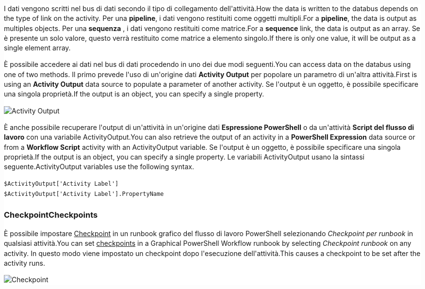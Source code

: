 <span data-ttu-id="e3bf8-345">I dati vengono scritti nel bus di dati secondo il tipo di collegamento dell'attività.</span><span class="sxs-lookup"><span data-stu-id="e3bf8-345">How the data is written to the databus depends on the type of link on the activity.</span></span>  <span data-ttu-id="e3bf8-346">Per una **pipeline**, i dati vengono restituiti come oggetti multipli.</span><span class="sxs-lookup"><span data-stu-id="e3bf8-346">For a **pipeline**, the data is output as multiples objects.</span></span>  <span data-ttu-id="e3bf8-347">Per una **sequenza** , i dati vengono restituiti come matrice.</span><span class="sxs-lookup"><span data-stu-id="e3bf8-347">For a **sequence** link, the data is output as an array.</span></span>  <span data-ttu-id="e3bf8-348">Se è presente un solo valore, questo verrà restituito come matrice a elemento singolo.</span><span class="sxs-lookup"><span data-stu-id="e3bf8-348">If there is only one value, it will be output as a single element array.</span></span>

<span data-ttu-id="e3bf8-349">È possibile accedere ai dati nel bus di dati procedendo in uno dei due modi seguenti.</span><span class="sxs-lookup"><span data-stu-id="e3bf8-349">You can access data on the databus using one of two methods.</span></span>  <span data-ttu-id="e3bf8-350">Il primo prevede l'uso di un'origine dati **Activity Output** per popolare un parametro di un'altra attività.</span><span class="sxs-lookup"><span data-stu-id="e3bf8-350">First is using an **Activity Output** data source to populate a parameter of another activity.</span></span>  <span data-ttu-id="e3bf8-351">Se l'output è un oggetto, è possibile specificare una singola proprietà.</span><span class="sxs-lookup"><span data-stu-id="e3bf8-351">If the output is an object, you can specify a single property.</span></span>

![Activity Output](media/automation-graphical-authoring-intro/activity-output-datasource-revised20165.png)

<span data-ttu-id="e3bf8-353">È anche possibile recuperare l'output di un'attività in un'origine dati **Espressione PowerShell** o da un'attività **Script del flusso di lavoro** con una variabile ActivityOutput.</span><span class="sxs-lookup"><span data-stu-id="e3bf8-353">You can also retrieve the output of an activity in a **PowerShell Expression** data source or from a **Workflow Script** activity with an ActivityOutput variable.</span></span>  <span data-ttu-id="e3bf8-354">Se l'output è un oggetto, è possibile specificare una singola proprietà.</span><span class="sxs-lookup"><span data-stu-id="e3bf8-354">If the output is an object, you can specify a single property.</span></span>  <span data-ttu-id="e3bf8-355">Le variabili ActivityOutput usano la sintassi seguente.</span><span class="sxs-lookup"><span data-stu-id="e3bf8-355">ActivityOutput variables use the following syntax.</span></span>

    $ActivityOutput['Activity Label']
    $ActivityOutput['Activity Label'].PropertyName 

### <a name="checkpoints"></a><span data-ttu-id="e3bf8-356">Checkpoint</span><span class="sxs-lookup"><span data-stu-id="e3bf8-356">Checkpoints</span></span>
<span data-ttu-id="e3bf8-357">È possibile impostare [Checkpoint](automation-powershell-workflow.md#checkpoints) in un runbook grafico del flusso di lavoro PowerShell selezionando *Checkpoint per runbook* in qualsiasi attività.</span><span class="sxs-lookup"><span data-stu-id="e3bf8-357">You can set [checkpoints](automation-powershell-workflow.md#checkpoints) in a Graphical PowerShell Workflow runbook by selecting *Checkpoint runbook* on any activity.</span></span>  <span data-ttu-id="e3bf8-358">In questo modo viene impostato un checkpoint dopo l'esecuzione dell'attività.</span><span class="sxs-lookup"><span data-stu-id="e3bf8-358">This causes a checkpoint to be set after the activity runs.</span></span>

![Checkpoint](media/automation-graphical-authoring-intro/set-checkpoint.png)
